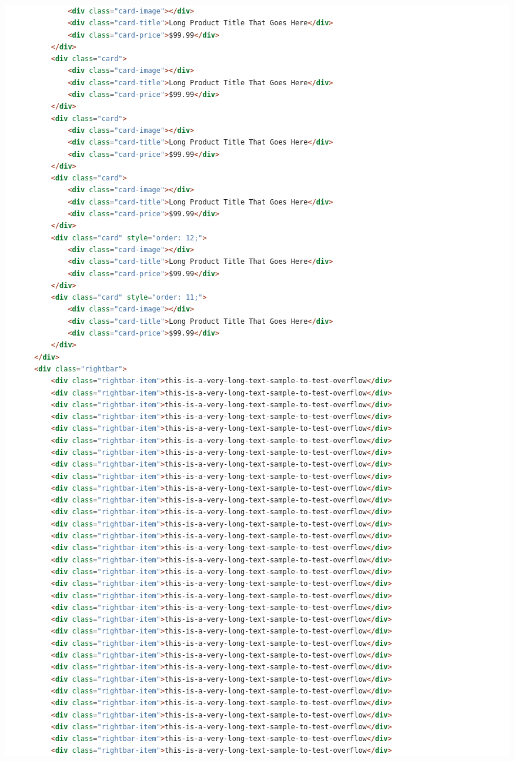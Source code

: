 ```html
               <div class="card-image"></div>
               <div class="card-title">Long Product Title That Goes Here</div>
               <div class="card-price">$99.99</div>
           </div>
           <div class="card">
               <div class="card-image"></div>
               <div class="card-title">Long Product Title That Goes Here</div>
               <div class="card-price">$99.99</div>
           </div>
           <div class="card">
               <div class="card-image"></div>
               <div class="card-title">Long Product Title That Goes Here</div>
               <div class="card-price">$99.99</div>
           </div>
           <div class="card">
               <div class="card-image"></div>
               <div class="card-title">Long Product Title That Goes Here</div>
               <div class="card-price">$99.99</div>
           </div>
           <div class="card" style="order: 12;">
               <div class="card-image"></div>
               <div class="card-title">Long Product Title That Goes Here</div>
               <div class="card-price">$99.99</div>
           </div>
           <div class="card" style="order: 11;">
               <div class="card-image"></div>
               <div class="card-title">Long Product Title That Goes Here</div>
               <div class="card-price">$99.99</div>
           </div>
       </div>
       <div class="rightbar">
           <div class="rightbar-item">this-is-a-very-long-text-sample-to-test-overflow</div>
           <div class="rightbar-item">this-is-a-very-long-text-sample-to-test-overflow</div>
           <div class="rightbar-item">this-is-a-very-long-text-sample-to-test-overflow</div>
           <div class="rightbar-item">this-is-a-very-long-text-sample-to-test-overflow</div>
           <div class="rightbar-item">this-is-a-very-long-text-sample-to-test-overflow</div>
           <div class="rightbar-item">this-is-a-very-long-text-sample-to-test-overflow</div>
           <div class="rightbar-item">this-is-a-very-long-text-sample-to-test-overflow</div>
           <div class="rightbar-item">this-is-a-very-long-text-sample-to-test-overflow</div>
           <div class="rightbar-item">this-is-a-very-long-text-sample-to-test-overflow</div>
           <div class="rightbar-item">this-is-a-very-long-text-sample-to-test-overflow</div>
           <div class="rightbar-item">this-is-a-very-long-text-sample-to-test-overflow</div>
           <div class="rightbar-item">this-is-a-very-long-text-sample-to-test-overflow</div>
           <div class="rightbar-item">this-is-a-very-long-text-sample-to-test-overflow</div>
           <div class="rightbar-item">this-is-a-very-long-text-sample-to-test-overflow</div>
           <div class="rightbar-item">this-is-a-very-long-text-sample-to-test-overflow</div>
           <div class="rightbar-item">this-is-a-very-long-text-sample-to-test-overflow</div>
           <div class="rightbar-item">this-is-a-very-long-text-sample-to-test-overflow</div>
           <div class="rightbar-item">this-is-a-very-long-text-sample-to-test-overflow</div>
           <div class="rightbar-item">this-is-a-very-long-text-sample-to-test-overflow</div>
           <div class="rightbar-item">this-is-a-very-long-text-sample-to-test-overflow</div>
           <div class="rightbar-item">this-is-a-very-long-text-sample-to-test-overflow</div>
           <div class="rightbar-item">this-is-a-very-long-text-sample-to-test-overflow</div>
           <div class="rightbar-item">this-is-a-very-long-text-sample-to-test-overflow</div>
           <div class="rightbar-item">this-is-a-very-long-text-sample-to-test-overflow</div>
           <div class="rightbar-item">this-is-a-very-long-text-sample-to-test-overflow</div>
           <div class="rightbar-item">this-is-a-very-long-text-sample-to-test-overflow</div>
           <div class="rightbar-item">this-is-a-very-long-text-sample-to-test-overflow</div>
           <div class="rightbar-item">this-is-a-very-long-text-sample-to-test-overflow</div>
           <div class="rightbar-item">this-is-a-very-long-text-sample-to-test-overflow</div>
           <div class="rightbar-item">this-is-a-very-long-text-sample-to-test-overflow</div>
           <div class="rightbar-item">this-is-a-very-long-text-sample-to-test-overflow</div>
           <div class="rightbar-item">this-is-a-very-long-text-sample-to-test-overflow</div>
```